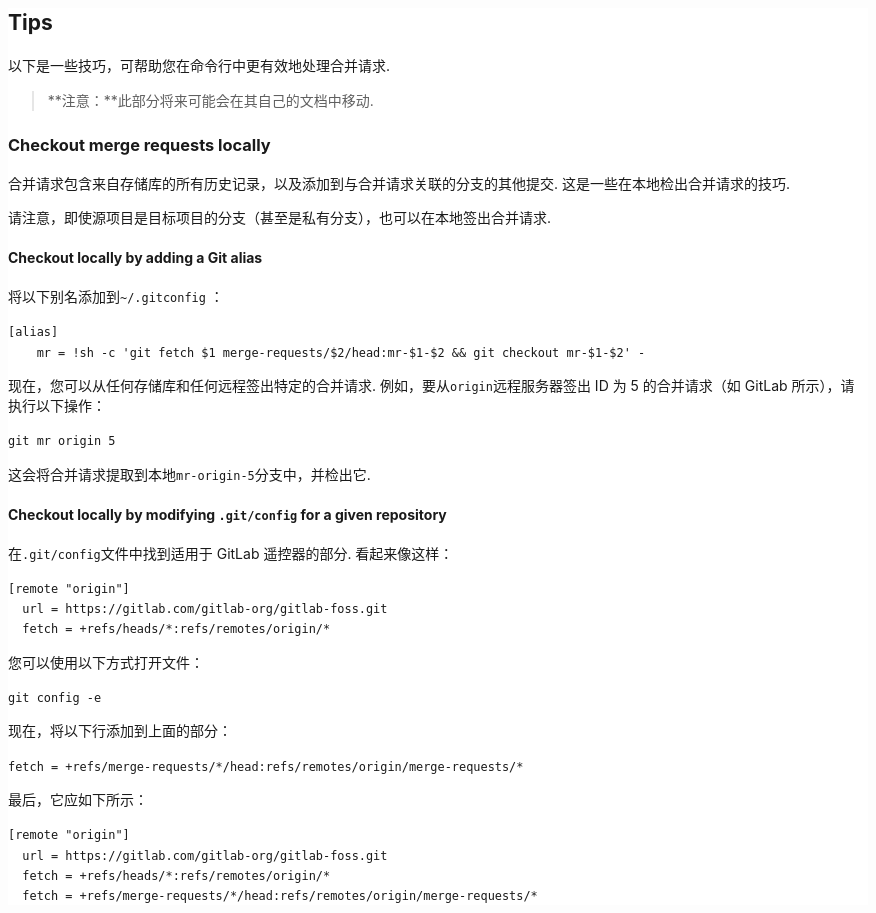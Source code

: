 ## Tips[](#tips "Permalink")

以下是一些技巧，可帮助您在命令行中更有效地处理合并请求.

> **注意：**此部分将来可能会在其自己的文档中移动.

### Checkout merge requests locally[](#checkout-merge-requests-locally "Permalink")

合并请求包含来自存储库的所有历史记录，以及添加到与合并请求关联的分支的其他提交. 这是一些在本地检出合并请求的技巧.

请注意，即使源项目是目标项目的分支（甚至是私有分支），也可以在本地签出合并请求.

#### Checkout locally by adding a Git alias[](#checkout-locally-by-adding-a-git-alias "Permalink")

将以下别名添加到`~/.gitconfig` ：

```
[alias]
    mr = !sh -c 'git fetch $1 merge-requests/$2/head:mr-$1-$2 && git checkout mr-$1-$2' - 
```

现在，您可以从任何存储库和任何远程签出特定的合并请求. 例如，要从`origin`远程服务器签出 ID 为 5 的合并请求（如 GitLab 所示），请执行以下操作：

```
git mr origin 5 
```

这会将合并请求提取到本地`mr-origin-5`分支中，并检出它.

#### Checkout locally by modifying `.git/config` for a given repository[](#checkout-locally-by-modifying-gitconfig-for-a-given-repository "Permalink")

在`.git/config`文件中找到适用于 GitLab 遥控器的部分. 看起来像这样：

```
[remote "origin"]
  url = https://gitlab.com/gitlab-org/gitlab-foss.git
  fetch = +refs/heads/*:refs/remotes/origin/* 
```

您可以使用以下方式打开文件：

```
git config -e 
```

现在，将以下行添加到上面的部分：

```
fetch = +refs/merge-requests/*/head:refs/remotes/origin/merge-requests/* 
```

最后，它应如下所示：

```
[remote "origin"]
  url = https://gitlab.com/gitlab-org/gitlab-foss.git
  fetch = +refs/heads/*:refs/remotes/origin/*
  fetch = +refs/merge-requests/*/head:refs/remotes/origin/merge-requests/* 
```
